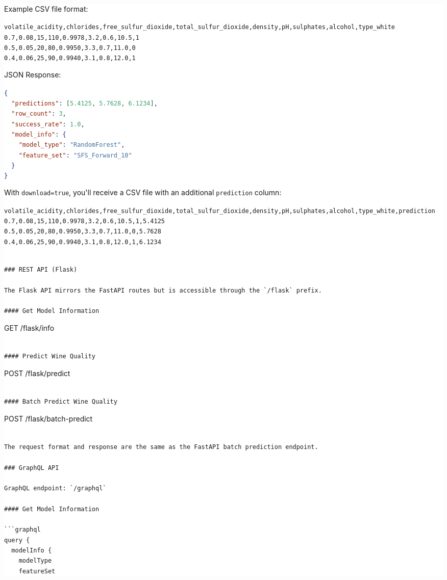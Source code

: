 Example CSV file format:
```
volatile_acidity,chlorides,free_sulfur_dioxide,total_sulfur_dioxide,density,pH,sulphates,alcohol,type_white
0.7,0.08,15,110,0.9978,3.2,0.6,10.5,1
0.5,0.05,20,80,0.9950,3.3,0.7,11.0,0
0.4,0.06,25,90,0.9940,3.1,0.8,12.0,1
```

JSON Response:
```json
{
  "predictions": [5.4125, 5.7628, 6.1234],
  "row_count": 3,
  "success_rate": 1.0,
  "model_info": {
    "model_type": "RandomForest",
    "feature_set": "SFS_Forward_10"
  }
}
```

With `download=true`, you'll receive a CSV file with an additional `prediction` column:
```
volatile_acidity,chlorides,free_sulfur_dioxide,total_sulfur_dioxide,density,pH,sulphates,alcohol,type_white,prediction
0.7,0.08,15,110,0.9978,3.2,0.6,10.5,1,5.4125
0.5,0.05,20,80,0.9950,3.3,0.7,11.0,0,5.7628
0.4,0.06,25,90,0.9940,3.1,0.8,12.0,1,6.1234
```
```

### REST API (Flask)

The Flask API mirrors the FastAPI routes but is accessible through the `/flask` prefix.

#### Get Model Information

```
GET /flask/info
```

#### Predict Wine Quality

```
POST /flask/predict
```

#### Batch Predict Wine Quality

```
POST /flask/batch-predict
```

The request format and response are the same as the FastAPI batch prediction endpoint.

### GraphQL API

GraphQL endpoint: `/graphql`

#### Get Model Information

```graphql
query {
  modelInfo {
    modelType
    featureSet
```